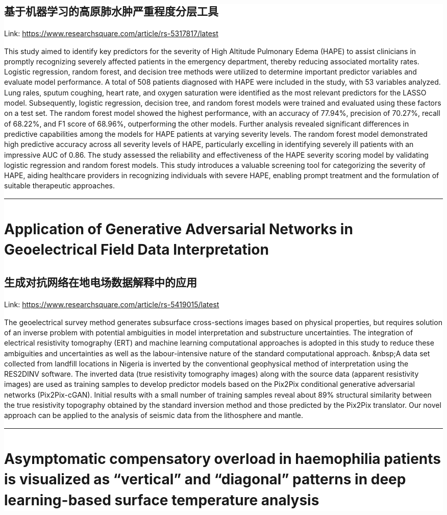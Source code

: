 ## 基于机器学习的高原肺水肿严重程度分层工具

Link: https://www.researchsquare.com/article/rs-5317817/latest

This study aimed to identify key predictors for the severity of High Altitude Pulmonary Edema (HAPE) to assist clinicians in promptly recognizing severely affected patients in the emergency department, thereby reducing associated mortality rates. Logistic regression, random forest, and decision tree methods were utilized to determine important predictor variables and evaluate model performance. A total of 508 patients diagnosed with HAPE were included in the study, with 53 variables analyzed. Lung rales, sputum coughing, heart rate, and oxygen saturation were identified as the most relevant predictors for the LASSO model. Subsequently, logistic regression, decision tree, and random forest models were trained and evaluated using these factors on a test set. The random forest model showed the highest performance, with an accuracy of 77.94%, precision of 70.27%, recall of 68.22%, and F1 score of 68.96%, outperforming the other models. Further analysis revealed significant differences in predictive capabilities among the models for HAPE patients at varying severity levels. The random forest model demonstrated high predictive accuracy across all severity levels of HAPE, particularly excelling in identifying severely ill patients with an impressive AUC of 0.86. The study assessed the reliability and effectiveness of the HAPE severity scoring model by validating logistic regression and random forest models. This study introduces a valuable screening tool for categorizing the severity of HAPE, aiding healthcare providers in recognizing individuals with severe HAPE, enabling prompt treatment and the formulation of suitable therapeutic approaches.


---
# Application of Generative Adversarial Networks in Geoelectrical Field Data Interpretation

## 生成对抗网络在地电场数据解释中的应用

Link: https://www.researchsquare.com/article/rs-5419015/latest

The geoelectrical survey method generates subsurface cross-sections images based on physical properties, but requires solution of an inverse problem with potential ambiguities in model interpretation and substructure uncertainties. The integration of electrical resistivity tomography (ERT) and machine learning computational approaches is adopted in this study to reduce these ambiguities and uncertainties as well as the labour-intensive nature of the standard computational approach. &amp;nbsp;A data set collected from landfill locations in Nigeria is inverted by the conventional geophysical method of interpretation using the RES2DINV software. The inverted data (true resistivity tomography images) along with the source data (apparent resistivity images) are used as training samples to develop predictor models based on the Pix2Pix conditional generative adversarial networks (Pix2Pix-cGAN). Initial results with a small number of training samples reveal about 89% structural similarity between the true resistivity topography obtained by the standard inversion method and those predicted by the Pix2Pix translator. Our novel approach can be applied to the analysis of seismic data from the lithosphere and mantle.


---
# Asymptomatic compensatory overload in haemophilia patients is visualized as &ldquo;vertical&rdquo; and &ldquo;diagonal&rdquo; patterns in deep learning-based surface temperature analysis
